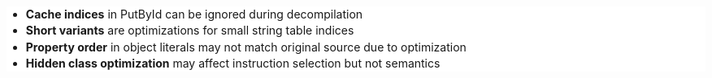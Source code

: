 - **Cache indices** in PutById can be ignored during decompilation
- **Short variants** are optimizations for small string table indices
- **Property order** in object literals may not match original source due to optimization
- **Hidden class optimization** may affect instruction selection but not semantics